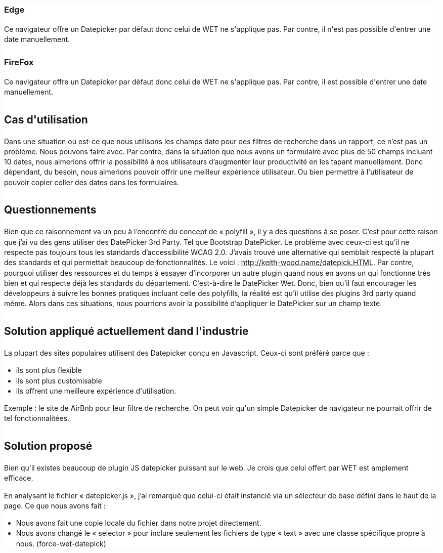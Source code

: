 ### Edge
Ce navigateur offre un Datepicker par défaut donc celui de WET ne s'applique pas. Par contre, il n'est pas possible d'entrer une date manuellement.

### FireFox
Ce navigateur offre un Datepicker par défaut donc celui de WET ne s'applique pas. Par contre, il est possible d'entrer une date manuellement.
## Cas d'utilisation
Dans une situation où est-ce que nous utilisons les champs date pour des filtres de recherche dans un rapport, ce n’est pas un problème. Nous pouvons faire avec.
Par contre, dans la situation que nous avons un formulaire avec plus de 50 champs incluant 10 dates, nous aimerions offrir la possibilité à nos utilisateurs d’augmenter leur productivité en les tapant manuellement.
Donc dépendant, du besoin, nous aimerions pouvoir offrir une meilleur expérience utilisateur.
Ou bien permettre à l'utilisateur de pouvoir copier coller des dates dans les formulaires.

## Questionnements
Bien que ce raisonnement va un peu à l’encontre du concept de « polyfill », il y a des questions à se poser. 
C’est pour cette raison que j’ai vu des gens utiliser des DatePicker 3rd Party. Tel que Bootstrap DatePicker. Le problème avec ceux-ci est qu’il ne respecte pas toujours tous les standards d’accessibilité WCAG 2.0.
J’avais trouvé une alternative qui semblait respecté la plupart des standards et qui permettait beaucoup de fonctionnalités. Le voici : http://keith-wood.name/datepick.HTML.
Par contre, pourquoi utiliser des ressources et du temps à essayer d’incorporer un autre plugin quand nous en avons un qui fonctionne très bien et qui respecte déjà les standards du département. C’est-à-dire le DatePicker Wet.
Donc, bien qu’il faut encourager les développeurs à suivre les bonnes pratiques incluant celle des polyfills, la réalité est qu’il utilise des plugins 3rd party quand même. Alors dans ces situations, nous pourrions avoir la possibilité d’appliquer le DatePicker sur un champ texte.

## Solution appliqué actuellement dand l'industrie

La plupart des sites populaires utilisent des Datepicker conçu en Javascript. Ceux-ci sont préféré parce que :  
* ils sont plus flexible
* ils sont plus customisable
* ils offrent une meilleure expérience d'utilisation.

Exemple : le site de AirBnb pour leur filtre de recherche. On peut voir qu'un simple Datepicker de navigateur ne pourrait offrir de tel fonctionnalitées.
## Solution proposé
Bien qu'il existes beaucoup de plugin JS datepicker puissant sur le web. Je crois que celui offert par WET est amplement efficace.

En analysant le fichier « datepicker.js », j’ai remarqué que celui-ci était instancié via un sélecteur de base défini dans le haut de la page. 
Ce que nous avons fait : 
* Nous avons fait une copie locale du fichier dans notre projet directement.
* Nous avons changé le « selector » pour inclure seulement les fichiers de type « text » avec une classe spécifique propre à nous. (force-wet-datepick)
